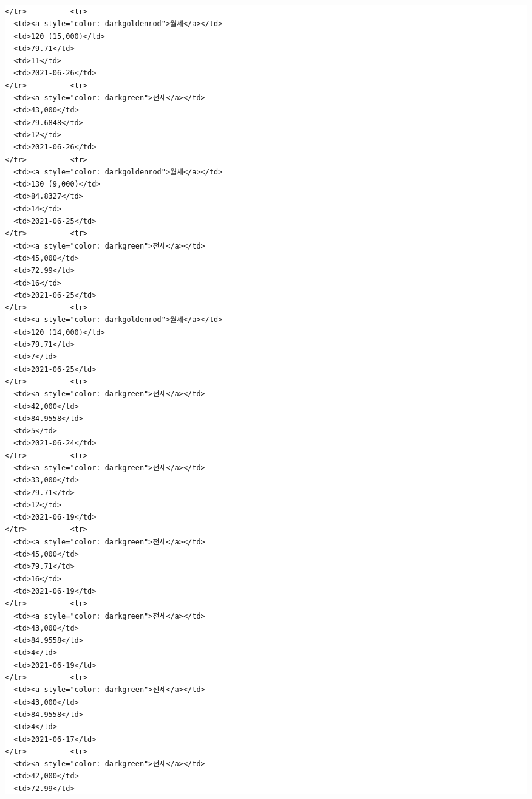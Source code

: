     </tr>          <tr>
      <td><a style="color: darkgoldenrod">월세</a></td>
      <td>120 (15,000)</td>
      <td>79.71</td>
      <td>11</td>
      <td>2021-06-26</td>
    </tr>          <tr>
      <td><a style="color: darkgreen">전세</a></td>
      <td>43,000</td>
      <td>79.6848</td>
      <td>12</td>
      <td>2021-06-26</td>
    </tr>          <tr>
      <td><a style="color: darkgoldenrod">월세</a></td>
      <td>130 (9,000)</td>
      <td>84.8327</td>
      <td>14</td>
      <td>2021-06-25</td>
    </tr>          <tr>
      <td><a style="color: darkgreen">전세</a></td>
      <td>45,000</td>
      <td>72.99</td>
      <td>16</td>
      <td>2021-06-25</td>
    </tr>          <tr>
      <td><a style="color: darkgoldenrod">월세</a></td>
      <td>120 (14,000)</td>
      <td>79.71</td>
      <td>7</td>
      <td>2021-06-25</td>
    </tr>          <tr>
      <td><a style="color: darkgreen">전세</a></td>
      <td>42,000</td>
      <td>84.9558</td>
      <td>5</td>
      <td>2021-06-24</td>
    </tr>          <tr>
      <td><a style="color: darkgreen">전세</a></td>
      <td>33,000</td>
      <td>79.71</td>
      <td>12</td>
      <td>2021-06-19</td>
    </tr>          <tr>
      <td><a style="color: darkgreen">전세</a></td>
      <td>45,000</td>
      <td>79.71</td>
      <td>16</td>
      <td>2021-06-19</td>
    </tr>          <tr>
      <td><a style="color: darkgreen">전세</a></td>
      <td>43,000</td>
      <td>84.9558</td>
      <td>4</td>
      <td>2021-06-19</td>
    </tr>          <tr>
      <td><a style="color: darkgreen">전세</a></td>
      <td>43,000</td>
      <td>84.9558</td>
      <td>4</td>
      <td>2021-06-17</td>
    </tr>          <tr>
      <td><a style="color: darkgreen">전세</a></td>
      <td>42,000</td>
      <td>72.99</td>
